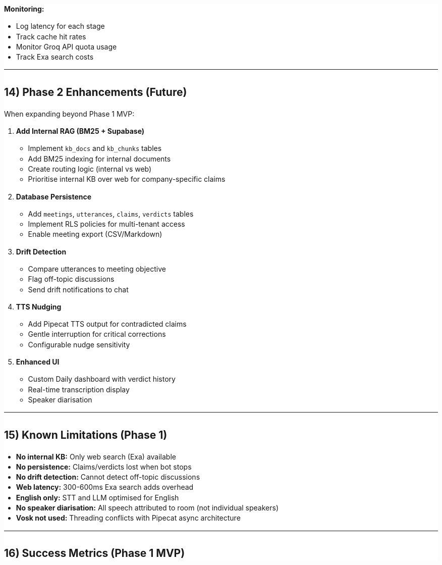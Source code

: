 **Monitoring:**
- Log latency for each stage
- Track cache hit rates
- Monitor Groq API quota usage
- Track Exa search costs

---

## 14) Phase 2 Enhancements (Future)

When expanding beyond Phase 1 MVP:

1. **Add Internal RAG (BM25 + Supabase)**
   - Implement `kb_docs` and `kb_chunks` tables
   - Add BM25 indexing for internal documents
   - Create routing logic (internal vs web)
   - Prioritise internal KB over web for company-specific claims

2. **Database Persistence**
   - Add `meetings`, `utterances`, `claims`, `verdicts` tables
   - Implement RLS policies for multi-tenant access
   - Enable meeting export (CSV/Markdown)

3. **Drift Detection**
   - Compare utterances to meeting objective
   - Flag off-topic discussions
   - Send drift notifications to chat

4. **TTS Nudging**
   - Add Pipecat TTS output for contradicted claims
   - Gentle interruption for critical corrections
   - Configurable nudge sensitivity

5. **Enhanced UI**
   - Custom Daily dashboard with verdict history
   - Real-time transcription display
   - Speaker diarisation

---

## 15) Known Limitations (Phase 1)

- **No internal KB:** Only web search (Exa) available
- **No persistence:** Claims/verdicts lost when bot stops
- **No drift detection:** Cannot detect off-topic discussions
- **Web latency:** 300-600ms Exa search adds overhead
- **English only:** STT and LLM optimised for English
- **No speaker diarisation:** All speech attributed to room (not individual speakers)
- **Vosk not used:** Threading conflicts with Pipecat async architecture

---

## 16) Success Metrics (Phase 1 MVP)
